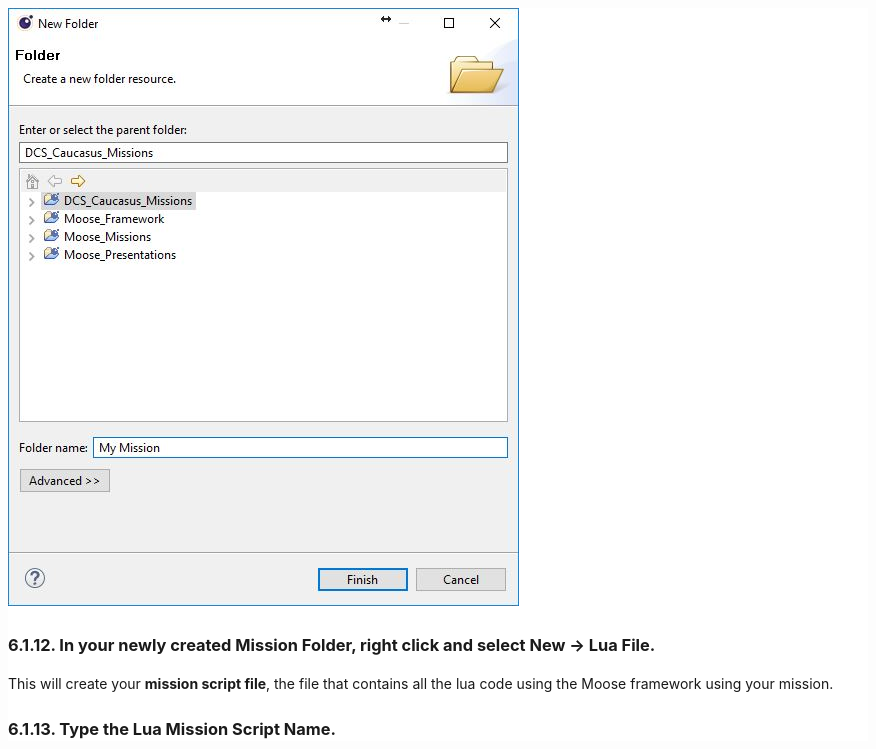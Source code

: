 ![LDT_Project](Installation/LDT_Mission_Folder_Name.JPG)

### 6.1.12. In your newly created **Mission Folder**, right click and select **New -> Lua File**.

This will create your **mission script file**, 
the file that contains all the lua code using the Moose framework using your mission.

### 6.1.13. Type the **Lua Mission Script Name**.
